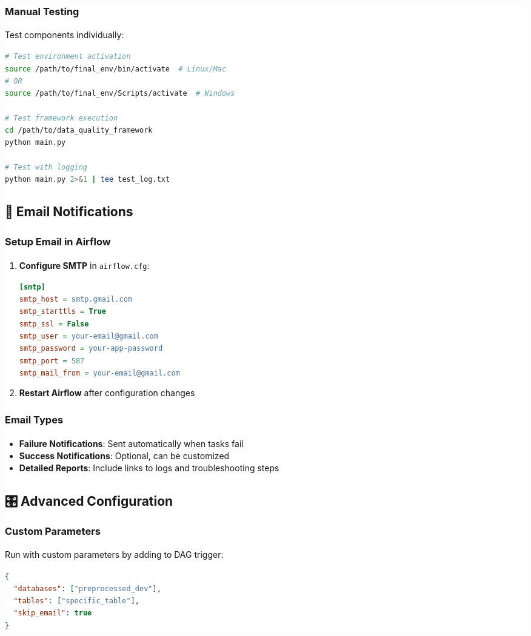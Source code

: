 ### Manual Testing

Test components individually:

```bash
# Test environment activation
source /path/to/final_env/bin/activate  # Linux/Mac
# OR
source /path/to/final_env/Scripts/activate  # Windows

# Test framework execution
cd /path/to/data_quality_framework
python main.py

# Test with logging
python main.py 2>&1 | tee test_log.txt
```

## 📧 Email Notifications

### Setup Email in Airflow

1. **Configure SMTP** in `airflow.cfg`:
   ```ini
   [smtp]
   smtp_host = smtp.gmail.com
   smtp_starttls = True
   smtp_ssl = False
   smtp_user = your-email@gmail.com
   smtp_password = your-app-password
   smtp_port = 587
   smtp_mail_from = your-email@gmail.com
   ```

2. **Restart Airflow** after configuration changes

### Email Types
- **Failure Notifications**: Sent automatically when tasks fail
- **Success Notifications**: Optional, can be customized
- **Detailed Reports**: Include links to logs and troubleshooting steps

## 🎛️ Advanced Configuration

### Custom Parameters
Run with custom parameters by adding to DAG trigger:

```json
{
  "databases": ["preprocessed_dev"],
  "tables": ["specific_table"],
  "skip_email": true
}
```
